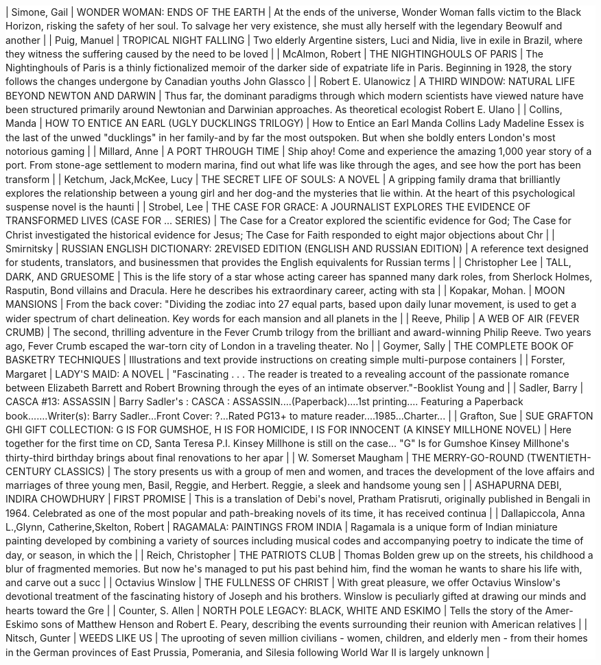 | Simone, Gail | WONDER WOMAN: ENDS OF THE EARTH | At the ends of the universe, Wonder Woman falls victim to the Black Horizon, risking the safety of her soul. To salvage her very existence, she must ally herself with the legendary Beowulf and another |
| Puig, Manuel | TROPICAL NIGHT FALLING | Two elderly Argentine sisters, Luci and Nidia, live in exile in Brazil, where they witness the suffering caused by the need to be loved |
| McAlmon, Robert | THE NIGHTINGHOULS OF PARIS |  The Nightinghouls of Paris is a thinly fictionalized memoir of the darker side of expatriate life in Paris. Beginning in 1928, the story follows the changes undergone by Canadian youths John Glassco  |
| Robert E. Ulanowicz | A THIRD WINDOW: NATURAL LIFE BEYOND NEWTON AND DARWIN |   Thus far, the dominant paradigms through which modern scientists have viewed nature have been structured primarily around Newtonian and Darwinian approaches. As theoretical ecologist Robert E. Ulano |
| Collins, Manda | HOW TO ENTICE AN EARL (UGLY DUCKLINGS TRILOGY) |  How to Entice an Earl   Manda Collins  Lady Madeline Essex is the last of the unwed "ducklings" in her family-and by far the most outspoken. But when she boldly enters London's most notorious gaming  |
| Millard, Anne | A PORT THROUGH TIME | Ship ahoy! Come and experience the amazing 1,000 year story of a port. From stone-age settlement to modern marina, find out what life was like through the ages, and see how the port has been transform |
| Ketchum, Jack,McKee, Lucy | THE SECRET LIFE OF SOULS: A NOVEL |  A gripping family drama that brilliantly explores the relationship between a young girl and her dog-and the mysteries that lie within.  At the heart of this psychological suspense novel is the haunti |
| Strobel, Lee | THE CASE FOR GRACE: A JOURNALIST EXPLORES THE EVIDENCE OF TRANSFORMED LIVES (CASE FOR ... SERIES) |  The Case for a Creator explored the scientific evidence for God;  The Case for Christ investigated the historical evidence for Jesus;  The Case for Faith responded to eight major objections about Chr |
| Smirnitsky | RUSSIAN ENGLISH DICTIONARY: 2REVISED EDITION (ENGLISH AND RUSSIAN EDITION) | A reference text designed for students, translators, and businessmen that provides the English equivalents for Russian terms |
| Christopher Lee | TALL, DARK, AND GRUESOME | This is the life story of a star whose acting career has spanned many dark roles, from Sherlock Holmes, Rasputin, Bond villains and Dracula. Here he describes his extraordinary career, acting with sta |
| Kopakar, Mohan. | MOON MANSIONS | From the back cover: "Dividing the zodiac into 27 equal parts, based upon daily lunar movement, is used to get a wider spectrum of chart delineation. Key words for each mansion and all planets in the  |
| Reeve, Philip | A WEB OF AIR (FEVER CRUMB) | The second, thrilling adventure in the Fever Crumb trilogy from the brilliant and award-winning Philip Reeve.  Two years ago, Fever Crumb escaped the war-torn city of London in a traveling theater. No |
| Goymer, Sally | THE COMPLETE BOOK OF BASKETRY TECHNIQUES | Illustrations and text provide instructions on creating simple multi-purpose containers |
| Forster, Margaret | LADY'S MAID: A NOVEL | "Fascinating . . . The reader is treated to a revealing account of the passionate romance between Elizabeth Barrett and Robert Browning through the eyes of an intimate observer."-Booklist   Young and  |
| Sadler, Barry | CASCA #13: ASSASSIN | Barry Sadler's : CASCA : ASSASSIN....(Paperback)....1st printing.... Featuring a Paperback book.......Writer(s): Barry Sadler...Front Cover: ?...Rated PG13+ to mature reader....1985...Charter... |
| Grafton, Sue | SUE GRAFTON GHI GIFT COLLECTION: G IS FOR GUMSHOE, H IS FOR HOMICIDE, I IS FOR INNOCENT (A KINSEY MILLHONE NOVEL) | Here together for the first time on CD, Santa Teresa P.I. Kinsey Millhone is still on the case...  "G" Is for Gumshoe Kinsey Millhone's thirty-third birthday brings about final renovations to her apar |
| W. Somerset Maugham | THE MERRY-GO-ROUND (TWENTIETH-CENTURY CLASSICS) | The story presents us with a group of men and women, and traces the development of the love affairs and marriages of three young men, Basil, Reggie, and Herbert. Reggie, a sleek and handsome young sen |
| ASHAPURNA DEBI, INDIRA CHOWDHURY | FIRST PROMISE | This is a translation of Debi's novel, Pratham Pratisruti, originally published in Bengali in 1964. Celebrated as one of the most popular and path-breaking novels of its time, it has received continua |
| Dallapiccola, Anna L.,Glynn, Catherine,Skelton, Robert | RAGAMALA: PAINTINGS FROM INDIA | Ragamala is a unique form of Indian miniature painting developed by combining a variety of sources including musical codes and accompanying poetry to indicate the time of day, or season, in which the  |
| Reich, Christopher | THE PATRIOTS CLUB | Thomas Bolden grew up on the streets, his childhood a blur of fragmented memories. But now he's managed to put his past behind him, find the woman he wants to share his life with, and carve out a succ |
| Octavius Winslow | THE FULLNESS OF CHRIST | With great pleasure, we offer Octavius Winslow's devotional treatment of the fascinating history of Joseph and his brothers. Winslow is peculiarly gifted at drawing our minds and hearts toward the Gre |
| Counter, S. Allen | NORTH POLE LEGACY: BLACK, WHITE AND ESKIMO | Tells the story of the Amer-Eskimo sons of Matthew Henson and Robert E. Peary, describing the events surrounding their reunion with American relatives |
| Nitsch, Gunter | WEEDS LIKE US | The uprooting of seven million civilians - women, children, and elderly men - from their homes in the German provinces of East Prussia, Pomerania, and Silesia following World War II is largely unknown |